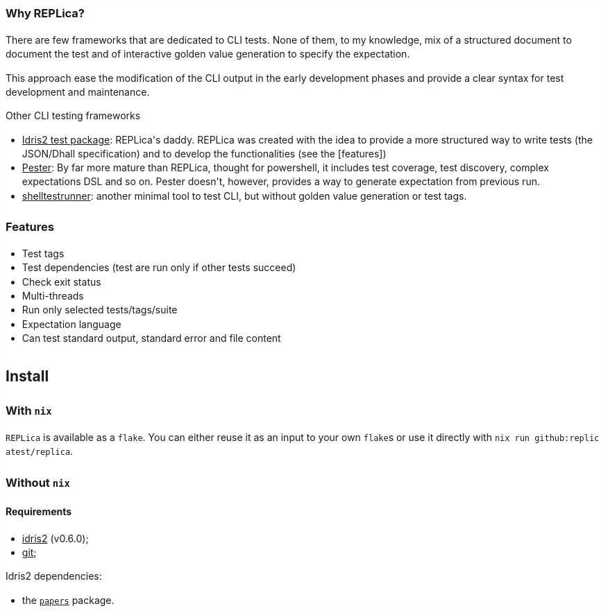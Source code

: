 ### Why REPLica?

There are few frameworks that are dedicated to CLI tests.
None of them, to my knowledge, mix of a structured document to document the test
and of interactive golden value generation to specify the expectation.

This approach ease the modification of the CLI output
in the early development phases and
provide a clear syntax for test development and maintenance.

Other CLI testing frameworks

- [Idris2 test package][idris tests]: REPLica's daddy.
  REPLica was created with the idea to provide a more structured way
  to write tests (the JSON/Dhall specification) and to develop the
  functionalities (see the [features])
- [Pester](https://github.com/pester/Pester): By far more mature than REPLica,
  thought for powershell, it includes test coverage, test discovery,
  complex expectations DSL and so on.
  Pester doesn't, however, provides a way to generate expectation from previous
  run.
- [shelltestrunner](https://hackage.haskell.org/package/shelltestrunner):
  another minimal tool to test CLI,
  but without golden value generation or test tags.

### Features

- Test tags
- Test dependencies (test are run only if other tests succeed)
- Check exit status
- Multi-threads
- Run only selected tests/tags/suite
- Expectation language
- Can test standard output, standard error and file content

## Install

### With `nix`

`REPLica` is available as a `flake`.
You can either reuse it as an input to your own `flake`s or use it directly with
`nix run github:replicatest/replica`.

### Without `nix`

#### Requirements

- [idris2](https://idris-lang.org) (v0.6.0);
- [git](https://git-scm.com);

Idris2 dependencies:

- the [`papers`](https://github.com/idris-lang/Idris2/tree/main/libs/papers)
  package.


[dhall]: https://dhall-lang.org
[idris tests]: https://github.com/idris-lang/Idris2/tree/master/tests
[golden]: https://ro-che.info/articles/2017-12-04-golden-tests
[test file]: https://github.com/ReplicaTest/REPLica/blob/main/tests.dhall
[gitlab ci]: https://docs.gitlab.com/ee/ci/README.html
[github actions]: https://github.com/features/actions
[contribution guidelines]: /CONTRIBUTING.md